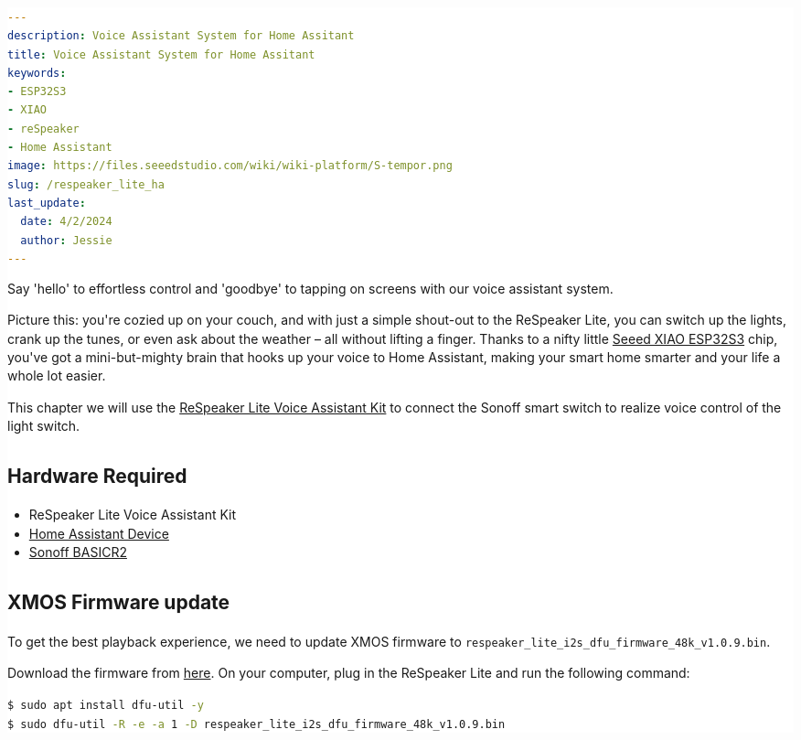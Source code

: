 ```yaml
---
description: Voice Assistant System for Home Assitant
title: Voice Assistant System for Home Assitant
keywords:
- ESP32S3
- XIAO
- reSpeaker
- Home Assistant
image: https://files.seeedstudio.com/wiki/wiki-platform/S-tempor.png
slug: /respeaker_lite_ha
last_update:
  date: 4/2/2024
  author: Jessie
---
```


Say 'hello' to effortless control and 'goodbye' to tapping on screens with our voice assistant system.<br/>

Picture this: you're cozied up on your couch, and with just a simple shout-out to the ReSpeaker Lite, you can switch up the lights, crank up the tunes, or even ask about the weather – all without lifting a finger. Thanks to a nifty little [Seeed XIAO ESP32S3](https://www.seeedstudio.com/XIAO-ESP32S3-p-5627.html) chip, you've got a mini-but-mighty brain that hooks up your voice to Home Assistant, making your smart home smarter and your life a whole lot easier. 

This chapter we will use the [ReSpeaker Lite Voice Assistant Kit](https://www.seeedstudio.com/ReSpeaker-Lite-Voice-Assistant-Kit-p-5929.html) to connect the Sonoff smart switch to realize voice control of the light switch.


<iframe width="100%" height="500" src="https://www.youtube.com/embed/I9KOY2ik5nw" scrolling="no" border="0" frameborder="no" framespacing="0" allowfullscreen="true"> </iframe>



## Hardware Required


* ReSpeaker Lite Voice Assistant Kit
* [Home Assistant Device](https://wiki.seeedstudio.com/home_assistant_topic/)
* [Sonoff BASICR2](https://sonoff.tech/product/diy-smart-switches/basicr2/)

## XMOS Firmware update

To get the best playback experience, we need to update XMOS firmware to `respeaker_lite_i2s_dfu_firmware_48k_v1.0.9.bin`.

Download the firmware from [here](https://github.com/respeaker/ReSpeaker_Lite/blob/master/xmos_firmwares/respeaker_lite_i2s_dfu_firmware_48k_v1.0.9.bin). On your computer, plug in the ReSpeaker Lite and run the following command:

```bash
$ sudo apt install dfu-util -y
$ sudo dfu-util -R -e -a 1 -D respeaker_lite_i2s_dfu_firmware_48k_v1.0.9.bin
```
